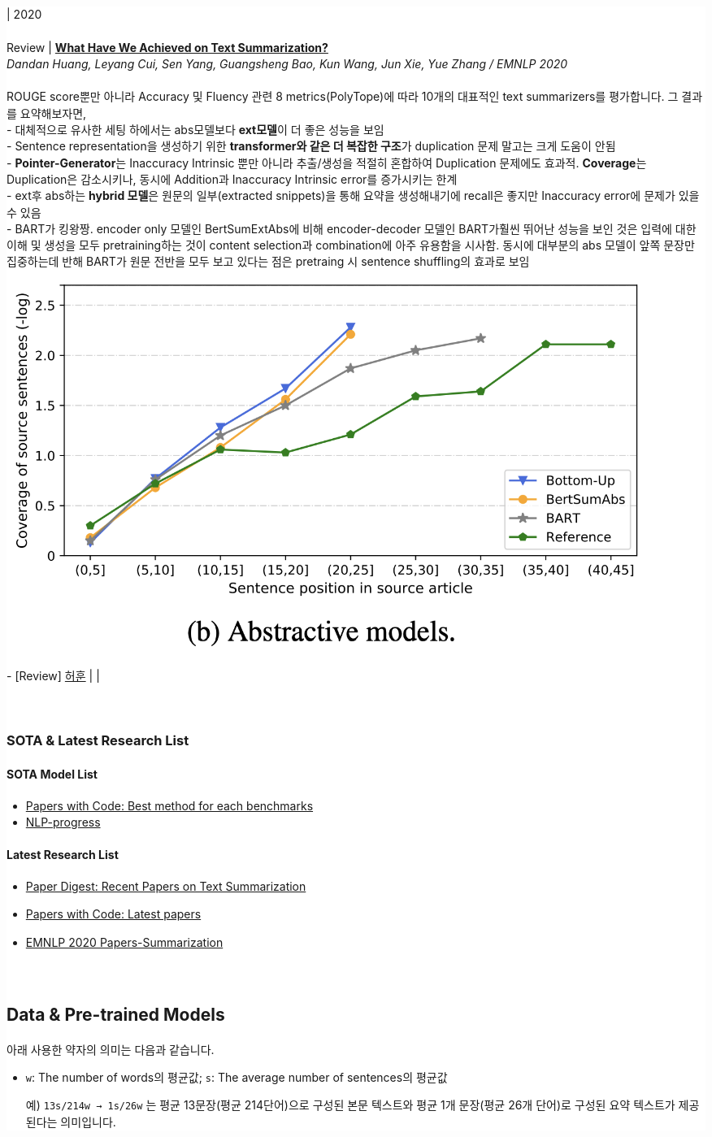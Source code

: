 | 2020<br /><br />Review            | [**What Have We Achieved on Text Summarization?**](https://arxiv.org/abs/2010.04529)<br />*Dandan Huang, Leyang Cui, Sen Yang, Guangsheng Bao, Kun Wang, Jun Xie, Yue Zhang / EMNLP 2020*  <br /><br />ROUGE score뿐만 아니라 Accuracy 및 Fluency 관련 8 metrics(PolyTope)에 따라 10개의 대표적인 text summarizers를 평가합니다. 그 결과를 요약해보자면, <br />- 대체적으로 유사한 세팅 하에서는 abs모델보다 **ext모델**이 더 좋은 성능을 보임<br />- Sentence representation을 생성하기 위한 **transformer와 같은 더 복잡한 구조**가 duplication 문제 말고는 크게 도움이 안됨<br />- **Pointer-Generator**는 Inaccuracy Intrinsic 뿐만 아니라 추출/생성을 적절히 혼합하여 Duplication 문제에도 효과적. **Coverage**는 Duplication은 감소시키나, 동시에 Addition과 Inaccuracy Intrinsic error를 증가시키는 한계 <br />- ext후 abs하는 **hybrid 모델**은 원문의 일부(extracted snippets)을 통해 요약을 생성해내기에 recall은 좋지만 Inaccuracy error에 문제가 있을 수 있음<br />- BART가 킹왕짱. encoder only 모델인 BertSumExtAbs에 비해 encoder-decoder 모델인 BART가훨씬 뛰어난 성능을 보인 것은 입력에 대한 이해 및 생성을 모두 pretraining하는 것이 content selection과 combination에 아주 유용함을 시사함. 동시에 대부분의 abs 모델이 앞쪽 문장만 집중하는데 반해 BART가 원문 전반을 모두 보고 있다는 점은 pretraing 시 sentence shuffling의 효과로 보임<br />![image-20210109062449344](images/image-20210109062449344.png)<br /><br />- [Review] [허훈](https://github.com/kakaobrain/nlp-paper-reading/blob/master/notes/summarization_achievement.md) |                                                              |

<br>

### SOTA & Latest Research List

#### SOTA Model List

- [Papers with Code: Best method for each benchmarks](https://paperswithcode.com/task/text-summarization)
- [NLP-progress](https://github.com/sebastianruder/NLP-progress)

#### Latest Research List

- [Paper Digest: Recent Papers on Text Summarization](https://www.paperdigest.org/2020/08/recent-papers-on-text-summarization/)

- [Papers with Code: Latest papers](https://paperswithcode.com/task/text-summarization/latest#code)

- [EMNLP 2020 Papers-Summarization](https://github.com/roomylee/nlp-papers-with-arxiv/tree/master/emnlp-2020#summarization)

<br>

## Data & Pre-trained Models

아래 사용한 약자의 의미는 다음과 같습니다.

* `w`: The number of words의 평균값;  `s`: The average number of sentences의 평균값

  예) `13s/214w → 1s/26w` 는 평균 13문장(평균 214단어)으로 구성된 본문 텍스트와 평균 1개 문장(평균 26개 단어)로 구성된 요약 텍스트가 제공된다는 의미입니다.
